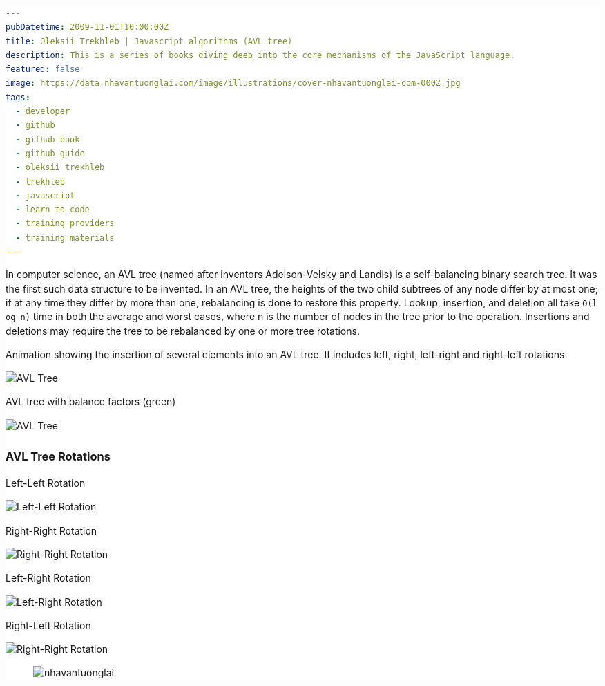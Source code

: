 ```yaml
---
pubDatetime: 2009-11-01T10:00:00Z
title: Oleksii Trekhleb | Javascript algorithms (AVL tree)
description: This is a series of books diving deep into the core mechanisms of the JavaScript language.
featured: false
image: https://data.nhavantuonglai.com/image/illustrations/cover-nhavantuonglai-com-0002.jpg
tags:
  - developer
  - github
  - github book
  - github guide
  - oleksii trekhleb
  - trekhleb
  - javascript
  - learn to code
  - training providers
  - training materials
---
```


In computer science, an AVL tree (named after inventors Adelson-Velsky and Landis) is a self-balancing binary search tree. It was the first such data structure to be invented. In an AVL tree, the heights of the two child subtrees of any
node differ by at most one; if at any time they differ by more than one, rebalancing is done to restore this property.
Lookup, insertion, and deletion all take `O(log n)` time in both the average and worst cases, where n is the number of nodes in the tree prior to the operation. Insertions and deletions may require the tree to be rebalanced by one or more tree rotations.

Animation showing the insertion of several elements into an AVL tree. It includes left, right, left-right and right-left rotations.

![AVL Tree](https://upload.wikimedia.org/wikipedia/commons/f/fd/AVL_Tree_Example.gif)

AVL tree with balance factors (green)

![AVL Tree](https://upload.wikimedia.org/wikipedia/commons/a/ad/AVL-tree-wBalance_K.svg)

### AVL Tree Rotations

Left-Left Rotation

![Left-Left Rotation](http://btechsmartclass.com/data_structures/ds_images/LL%20Rotation.png)

Right-Right Rotation

![Right-Right Rotation](http://btechsmartclass.com/data_structures/ds_images/RR%20Rotation.png)

Left-Right Rotation

![Left-Right Rotation](http://btechsmartclass.com/data_structures/ds_images/LR%20Rotation.png)

Right-Left Rotation

![Right-Right Rotation](http://btechsmartclass.com/data_structures/ds_images/RL%20Rotation.png)

<figure><img src="https://data.nhavantuonglai.com/image/illustrations/cover-nhavantuonglai-com-0127.jpg" alt="nhavantuonglai" title="nhavantuonglai" height=100% width=100%><figcaption><p></p></figcaption></figure>